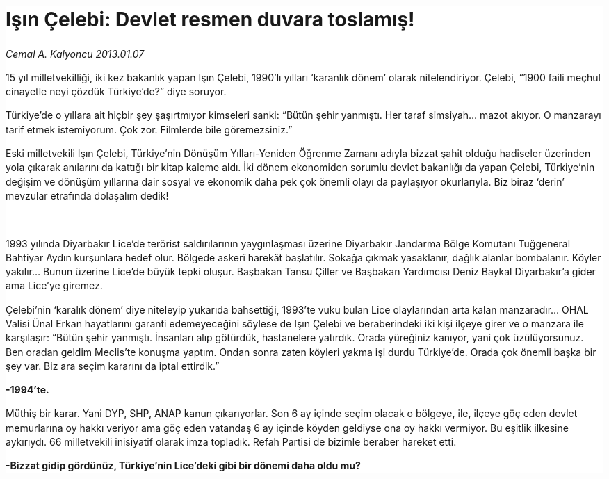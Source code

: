 # Işın Çelebi: Devlet resmen duvara toslamış!

*Cemal A. Kalyoncu 2013.01.07*

<div class="news-detail-text-todays">
 <div>
 </div>
 <div>
 </div>
 <div id="newsSpot">
  <font class="detail-spot">
   15 yıl milletvekilliği, iki kez bakanlık yapan Işın Çelebi, 1990’lı yılları ‘karanlık dönem’ olarak nitelendiriyor. Çelebi, “1900 faili meçhul cinayetle neyi çözdük Türkiye’de?” diye soruyor.
  </font>
 </div>
 <div id="newsText">
  <font class="detail-text">
   <p>
    Türkiye’de o yıllara ait hiçbir şey şaşırtmıyor kimseleri sanki: “Bütün şehir yanmıştı. Her taraf simsiyah… mazot akıyor. O manzarayı tarif etmek istemiyorum. Çok zor. Filmlerde bile göremezsiniz.”
   </p>
   <p>
    Eski milletvekili Işın Çelebi, Türkiye’nin Dönüşüm Yılları-Yeniden Öğrenme Zamanı adıyla bizzat şahit olduğu hadiseler üzerinden yola çıkarak anılarını da kattığı bir kitap kaleme aldı. İki dönem ekonomiden sorumlu devlet bakanlığı da yapan Çelebi, Türkiye’nin değişim ve dönüşüm yıllarına dair sosyal ve ekonomik daha pek çok önemli olayı da paylaşıyor okurlarıyla. Biz biraz ‘derin’ mevzular etrafında dolaşalım dedik!
   </p>
   <p>
    <img alt="" src="http://web.archive.org/web/20130118093508im_/http://medya.aksiyon.com.tr/aksiyon/2013/01/07/cemal-isin-celebi-(2).jpg"/>
   </p>
   <p>
    1993 yılında Diyarbakır Lice’de terörist saldırılarının yaygınlaşması üzerine Diyarbakır Jandarma Bölge Komutanı Tuğgeneral Bahtiyar Aydın kurşunlara hedef olur. Bölgede askerî harekât başlatılır. Sokağa çıkmak yasaklanır, dağlık alanlar bombalanır. Köyler yakılır… Bunun üzerine Lice’de büyük tepki oluşur. Başbakan Tansu Çiller ve Başbakan Yardımcısı Deniz Baykal Diyarbakır’a gider ama Lice’ye giremez.
   </p>
   <p>
    Çelebi’nin ‘karalık dönem’ diye niteleyip yukarıda bahsettiği, 1993’te vuku bulan Lice olaylarından arta kalan manzaradır… OHAL Valisi Ünal Erkan hayatlarını garanti edemeyeceğini söylese de Işın Çelebi ve beraberindeki iki kişi ilçeye girer ve o manzara ile karşılaşır: “Bütün şehir yanmıştı. İnsanları alıp götürdük, hastanelere yatırdık. Orada yüreğiniz kanıyor, yani çok üzülüyorsunuz. Ben oradan geldim Meclis’te konuşma yaptım. Ondan sonra zaten köyleri yakma işi durdu Türkiye’de. Orada çok önemli başka bir şey var. Biz ara seçim kararını da iptal ettirdik.”
   </p>
   <p>
    <strong>
     -1994’te.
    </strong>
   </p>
   <p>
    Müthiş bir karar. Yani DYP, SHP, ANAP kanun çıkarıyorlar. Son 6 ay içinde seçim olacak o bölgeye, ile, ilçeye göç eden devlet memurlarına oy hakkı veriyor ama göç eden vatandaş 6 ay içinde köyden geldiyse ona oy hakkı vermiyor. Bu eşitlik ilkesine aykırıydı. 66 milletvekili inisiyatif olarak imza topladık. Refah Partisi de bizimle beraber hareket etti.
   </p>
   <p>
    <strong>
     -Bizzat gidip gördünüz, Türkiye’nin Lice’deki gibi bir dönemi daha oldu mu?
    </strong>
   </p>
